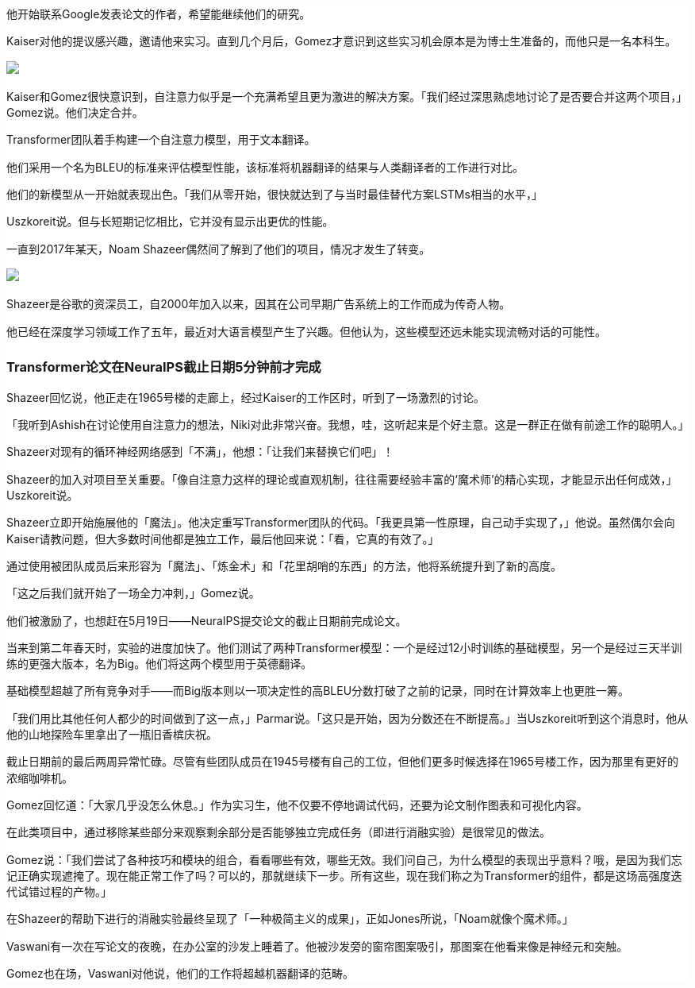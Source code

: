 他开始联系Google发表论文的作者，希望能继续他们的研究。

Kaiser对他的提议感兴趣，邀请他来实习。直到几个月后，Gomez才意识到这些实习机会原本是为博士生准备的，而他只是一名本科生。

![](https://mmbiz.qpic.cn/sz_mmbiz_png/UicQ7HgWiaUb1OrsssZreH0x6FaZou9kSzmKrBoA1X6a8KOxibibE53CcoOicEMpEtOBGevzECAP0iakOotWzGE9KMVw/640?wx_fmt=png&from=appmsg)

Kaiser和Gomez很快意识到，自注意力似乎是一个充满希望且更为激进的解决方案。「我们经过深思熟虑地讨论了是否要合并这两个项目，」Gomez说。他们决定合并。

Transformer团队着手构建一个自注意力模型，用于文本翻译。

他们采用一个名为BLEU的标准来评估模型性能，该标准将机器翻译的结果与人类翻译者的工作进行对比。

他们的新模型从一开始就表现出色。「我们从零开始，很快就达到了与当时最佳替代方案LSTMs相当的水平，」

Uszkoreit说。但与长短期记忆相比，它并没有显示出更优的性能。

一直到2017年某天，Noam Shazeer偶然间了解到了他们的项目，情况才发生了转变。

![](https://mmbiz.qpic.cn/sz_mmbiz_png/UicQ7HgWiaUb1OrsssZreH0x6FaZou9kSzr3oPEDJ5H5ms3q9ZaAIdKaL5ewg5YY1Ya9iboOZRVOiaqWg3C84aDvvA/640?wx_fmt=png&from=appmsg)

Shazeer是谷歌的资深员工，自2000年加入以来，因其在公司早期广告系统上的工作而成为传奇人物。

他已经在深度学习领域工作了五年，最近对大语言模型产生了兴趣。但他认为，这些模型还远未能实现流畅对话的可能性。

### Transformer论文在NeuraIPS截止日期5分钟前才完成

Shazeer回忆说，他正走在1965号楼的走廊上，经过Kaiser的工作区时，听到了一场激烈的讨论。

「我听到Ashish在讨论使用自注意力的想法，Niki对此非常兴奋。我想，哇，这听起来是个好主意。这是一群正在做有前途工作的聪明人。」

Shazeer对现有的循环神经网络感到「不满」，他想：「让我们来替换它们吧」！

Shazeer的加入对项目至关重要。「像自注意力这样的理论或直观机制，往往需要经验丰富的‘魔术师’的精心实现，才能显示出任何成效，」Uszkoreit说。

Shazeer立即开始施展他的「魔法」。他决定重写Transformer团队的代码。「我更具第一性原理，自己动手实现了，」他说。虽然偶尔会向Kaiser请教问题，但大多数时间他都是独立工作，最后他回来说：「看，它真的有效了。」

通过使用被团队成员后来形容为「魔法」、「炼金术」和「花里胡哨的东西」的方法，他将系统提升到了新的高度。

「这之后我们就开始了一场全力冲刺，」Gomez说。

他们被激励了，也想赶在5月19日——NeuraIPS提交论文的截止日期前完成论文。

当来到第二年春天时，实验的进度加快了。他们测试了两种Transformer模型：一个是经过12小时训练的基础模型，另一个是经过三天半训练的更强大版本，名为Big。他们将这两个模型用于英德翻译。

基础模型超越了所有竞争对手——而Big版本则以一项决定性的高BLEU分数打破了之前的记录，同时在计算效率上也更胜一筹。

「我们用比其他任何人都少的时间做到了这一点，」Parmar说。「这只是开始，因为分数还在不断提高。」当Uszkoreit听到这个消息时，他从他的山地探险车里拿出了一瓶旧香槟庆祝。

截止日期前的最后两周异常忙碌。尽管有些团队成员在1945号楼有自己的工位，但他们更多时候选择在1965号楼工作，因为那里有更好的浓缩咖啡机。

Gomez回忆道：「大家几乎没怎么休息。」作为实习生，他不仅要不停地调试代码，还要为论文制作图表和可视化内容。

在此类项目中，通过移除某些部分来观察剩余部分是否能够独立完成任务（即进行消融实验）是很常见的做法。

Gomez说：「我们尝试了各种技巧和模块的组合，看看哪些有效，哪些无效。我们问自己，为什么模型的表现出乎意料？哦，是因为我们忘记正确实现遮掩了。现在能正常工作了吗？可以的，那就继续下一步。所有这些，现在我们称之为Transformer的组件，都是这场高强度迭代试错过程的产物。」

在Shazeer的帮助下进行的消融实验最终呈现了「一种极简主义的成果」，正如Jones所说，「Noam就像个魔术师。」

Vaswani有一次在写论文的夜晚，在办公室的沙发上睡着了。他被沙发旁的窗帘图案吸引，那图案在他看来像是神经元和突触。

Gomez也在场，Vaswani对他说，他们的工作将超越机器翻译的范畴。
